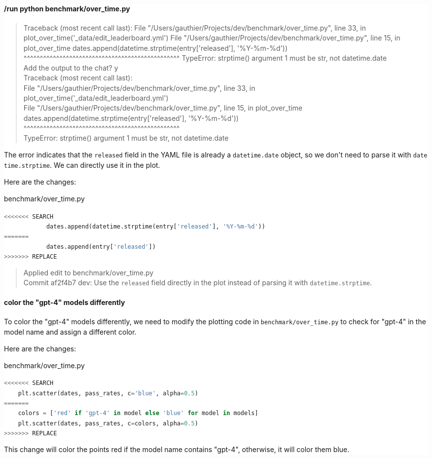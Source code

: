 #### /run python benchmark/over_time.py  
> Traceback (most recent call last):
  File "/Users/gauthier/Projects/dev/benchmark/over_time.py", line 33, in <module>
    plot_over_time('_data/edit_leaderboard.yml')
  File "/Users/gauthier/Projects/dev/benchmark/over_time.py", line 15, in plot_over_time
    dates.append(datetime.strptime(entry['released'], '%Y-%m-%d'))
                 ^^^^^^^^^^^^^^^^^^^^^^^^^^^^^^^^^^^^^^^^^^^^^^^^
TypeError: strptime() argument 1 must be str, not datetime.date  
> Add the output to the chat? y  
> Traceback (most recent call last):  
> File "/Users/gauthier/Projects/dev/benchmark/over_time.py", line 33, in <module>  
> plot_over_time('_data/edit_leaderboard.yml')  
> File "/Users/gauthier/Projects/dev/benchmark/over_time.py", line 15, in plot_over_time  
> dates.append(datetime.strptime(entry['released'], '%Y-%m-%d'))  
> ^^^^^^^^^^^^^^^^^^^^^^^^^^^^^^^^^^^^^^^^^^^^^^^^  
> TypeError: strptime() argument 1 must be str, not datetime.date  

The error indicates that the `released` field in the YAML file is already a `datetime.date` object, so we don't need to parse it with `datetime.strptime`. We can directly use it in the plot.

Here are the changes:

benchmark/over_time.py
```python
<<<<<<< SEARCH
            dates.append(datetime.strptime(entry['released'], '%Y-%m-%d'))
=======
            dates.append(entry['released'])
>>>>>>> REPLACE
```

> Applied edit to benchmark/over_time.py  
> Commit af2f4b7 dev: Use the `released` field directly in the plot instead of parsing it with `datetime.strptime`.  

</div>
<div class="chat-transcript" markdown="1">

#### color the "gpt-4" models differently  

To color the "gpt-4" models differently, we need to modify the plotting code in `benchmark/over_time.py` to check for "gpt-4" in the model name and assign a different color.

Here are the changes:

benchmark/over_time.py
```python
<<<<<<< SEARCH
    plt.scatter(dates, pass_rates, c='blue', alpha=0.5)
=======
    colors = ['red' if 'gpt-4' in model else 'blue' for model in models]
    plt.scatter(dates, pass_rates, c=colors, alpha=0.5)
>>>>>>> REPLACE
```

This change will color the points red if the model name contains "gpt-4", otherwise, it will color them blue.
